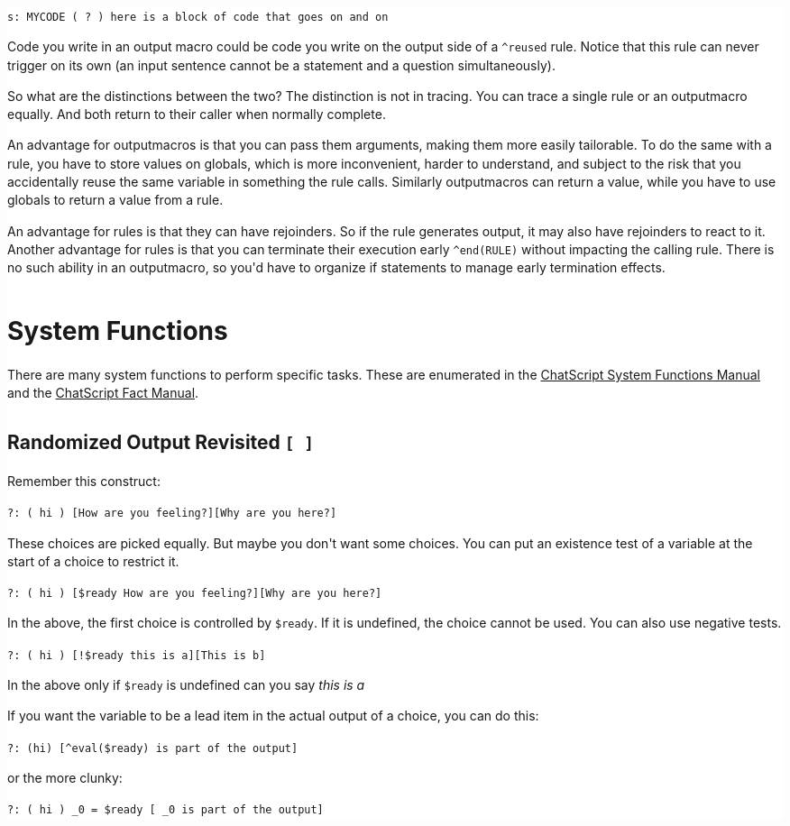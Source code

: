     s: MYCODE ( ? ) here is a block of code that goes on and on

Code you write in an output macro could be code you write on the output side of a
`^reused` rule. Notice that this rule can never trigger on its own 
(an input sentence cannot be a statement and a question simultaneously). 

So what are the distinctions between the two?
The distinction is not in tracing. You can trace a single rule or an outputmacro equally.
And both return to their caller when normally complete.

An advantage for outputmacros is that you can pass them arguments, making them more
easily tailorable. To do the same with a rule, you have to store values on globals, which is
more inconvenient, harder to understand, and subject to the risk that you accidentally
reuse the same variable in something the rule calls. Similarly outputmacros can return a
value, while you have to use globals to return a value from a rule.

An advantage for rules is that they can have rejoinders. So if the rule generates output, it
may also have rejoinders to react to it. Another advantage for rules is that you can
terminate their execution early `^end(RULE)` without impacting the calling rule. There is
no such ability in an outputmacro, so you'd have to organize if statements to manage
early termination effects.



# System Functions

There are many system functions to perform specific tasks. These are enumerated in the
[ChatScript System Functions Manual](ChatScript-System-Functions-Manual.html) and the [ChatScript Fact Manual](ChatScript-Fact-Manual.html).


## Randomized Output Revisited `[ ]`

Remember this construct:

    ?: ( hi ) [How are you feeling?][Why are you here?]

These choices are picked equally. But maybe you don't want some choices. You can put
an existence test of a variable at the start of a choice to restrict it.

    ?: ( hi ) [$ready How are you feeling?][Why are you here?]

In the above, the first choice is controlled by `$ready`. If it is undefined, the choice cannot be used. 
You can also use negative tests.

    ?: ( hi ) [!$ready this is a][This is b]

In the above only if `$ready` is undefined can you say _this is a_

If you want the variable to be a lead item in the actual output of a choice, you can do this:

    ?: (hi) [^eval($ready) is part of the output]

or the more clunky:

    ?: ( hi ) _0 = $ready [ _0 is part of the output]
